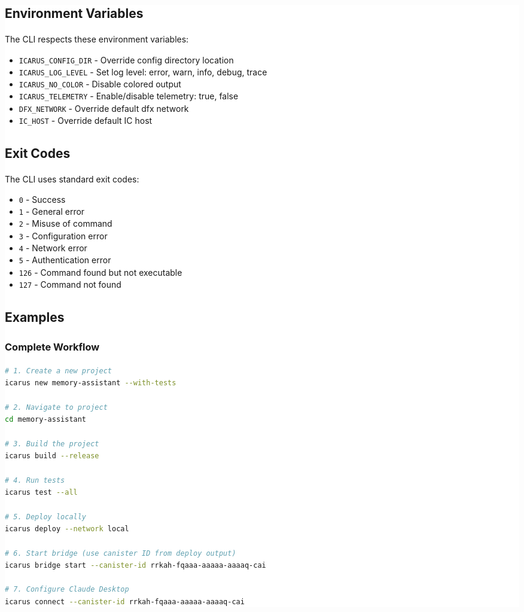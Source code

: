 ## Environment Variables

The CLI respects these environment variables:

- `ICARUS_CONFIG_DIR` - Override config directory location
- `ICARUS_LOG_LEVEL` - Set log level: error, warn, info, debug, trace
- `ICARUS_NO_COLOR` - Disable colored output
- `ICARUS_TELEMETRY` - Enable/disable telemetry: true, false
- `DFX_NETWORK` - Override default dfx network
- `IC_HOST` - Override default IC host

## Exit Codes

The CLI uses standard exit codes:

- `0` - Success
- `1` - General error
- `2` - Misuse of command
- `3` - Configuration error
- `4` - Network error
- `5` - Authentication error
- `126` - Command found but not executable
- `127` - Command not found

## Examples

### Complete Workflow

```bash
# 1. Create a new project
icarus new memory-assistant --with-tests

# 2. Navigate to project
cd memory-assistant

# 3. Build the project
icarus build --release

# 4. Run tests
icarus test --all

# 5. Deploy locally
icarus deploy --network local

# 6. Start bridge (use canister ID from deploy output)
icarus bridge start --canister-id rrkah-fqaaa-aaaaa-aaaaq-cai

# 7. Configure Claude Desktop
icarus connect --canister-id rrkah-fqaaa-aaaaa-aaaaq-cai
```
